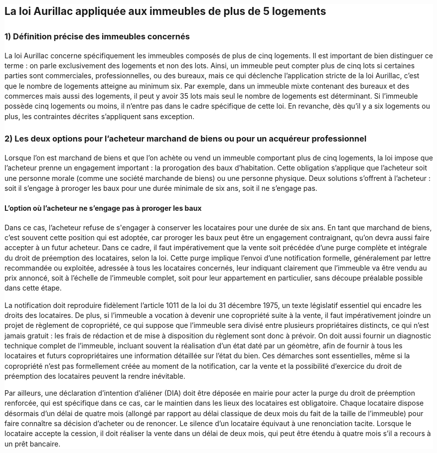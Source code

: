 ## La loi Aurillac appliquée aux immeubles de plus de 5 logements  

### 1) Définition précise des immeubles concernés  

La loi Aurillac concerne spécifiquement les immeubles composés de plus de cinq logements. Il est important de bien distinguer ce terme : on parle exclusivement des logements et non des lots. Ainsi, un immeuble peut compter plus de cinq lots si certaines parties sont commerciales, professionnelles, ou des bureaux, mais ce qui déclenche l’application stricte de la loi Aurillac, c’est que le nombre de logements atteigne au minimum six. Par exemple, dans un immeuble mixte contenant des bureaux et des commerces mais aussi des logements, il peut y avoir 35 lots mais seul le nombre de logements est déterminant. Si l’immeuble possède cinq logements ou moins, il n’entre pas dans le cadre spécifique de cette loi. En revanche, dès qu’il y a six logements ou plus, les contraintes décrites s’appliquent sans exception.

### 2) Les deux options pour l’acheteur marchand de biens ou pour un acquéreur professionnel  

Lorsque l’on est marchand de biens et que l’on achète ou vend un immeuble comportant plus de cinq logements, la loi impose que l’acheteur prenne un engagement important : la prorogation des baux d’habitation. Cette obligation s’applique que l’acheteur soit une personne morale (comme une société marchande de biens) ou une personne physique. Deux solutions s’offrent à l’acheteur : soit il s’engage à proroger les baux pour une durée minimale de six ans, soit il ne s’engage pas.  

#### L’option où l’acheteur ne s’engage pas à proroger les baux  

Dans ce cas, l’acheteur refuse de s'engager à conserver les locataires pour une durée de six ans. En tant que marchand de biens, c’est souvent cette position qui est adoptée, car proroger les baux peut être un engagement contraignant, qu’on devra aussi faire accepter à un futur acheteur. Dans ce cadre, il faut impérativement que la vente soit précédée d’une purge complète et intégrale du droit de préemption des locataires, selon la loi. Cette purge implique l’envoi d’une notification formelle, généralement par lettre recommandée ou exploitée, adressée à tous les locataires concernés, leur indiquant clairement que l’immeuble va être vendu au prix annoncé, soit à l’échelle de l’immeuble complet, soit pour leur appartement en particulier, sans découpe préalable possible dans cette étape.  

La notification doit reproduire fidèlement l’article 1011 de la loi du 31 décembre 1975, un texte législatif essentiel qui encadre les droits des locataires. De plus, si l’immeuble a vocation à devenir une copropriété suite à la vente, il faut impérativement joindre un projet de règlement de copropriété, ce qui suppose que l’immeuble sera divisé entre plusieurs propriétaires distincts, ce qui n’est jamais gratuit : les frais de rédaction et de mise à disposition du règlement sont donc à prévoir. On doit aussi fournir un diagnostic technique complet de l’immeuble, incluant souvent la réalisation d’un état daté par un géomètre, afin de fournir à tous les locataires et futurs copropriétaires une information détaillée sur l’état du bien. Ces démarches sont essentielles, même si la copropriété n’est pas formellement créée au moment de la notification, car la vente et la possibilité d’exercice du droit de préemption des locataires peuvent la rendre inévitable.

Par ailleurs, une déclaration d’intention d’aliéner (DIA) doit être déposée en mairie pour acter la purge du droit de préemption renforcée, qui est spécifique dans ce cas, car le maintien dans les lieux des locataires est obligatoire. Chaque locataire dispose désormais d’un délai de quatre mois (allongé par rapport au délai classique de deux mois du fait de la taille de l’immeuble) pour faire connaître sa décision d’acheter ou de renoncer. Le silence d’un locataire équivaut à une renonciation tacite. Lorsque le locataire accepte la cession, il doit réaliser la vente dans un délai de deux mois, qui peut être étendu à quatre mois s’il a recours à un prêt bancaire.
